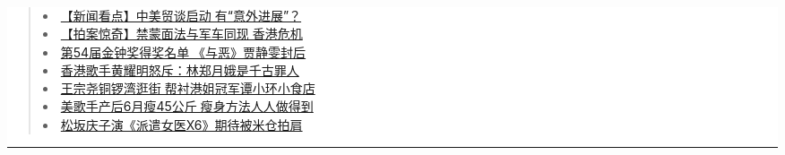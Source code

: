 > <li><a href="http://www.epochtimes.com/gb/19/10/7/n11574294.htm">【新闻看点】中美贸谈启动 有“意外进展”？</a></li>
> <li><a href="http://www.epochtimes.com/gb/19/10/5/n11569414.htm">【拍案惊奇】禁蒙面法与军车同现 香港危机</a></li>
> <li><a href="http://www.epochtimes.com/gb/19/10/5/n11569838.htm">第54届金钟奖得奖名单 《与恶》贾静雯封后</a></li>
> <li><a href="http://www.epochtimes.com/gb/19/10/5/n11570726.htm">香港歌手黄耀明怒斥：林郑月娥是千古罪人</a></li>
> <li><a href="http://www.epochtimes.com/gb/19/10/5/n11570552.htm">王宗尧铜锣湾逛街 帮衬港姐冠军谭小环小食店</a></li>
> <li><a href="http://www.epochtimes.com/gb/19/10/5/n11569720.htm">美歌手产后6月瘦45公斤 瘦身方法人人做得到</a></li>
> <li><a href="http://www.epochtimes.com/gb/19/10/5/n11569768.htm">松坂庆子演《派遣女医X6》期待被米仓拍肩</a></li>
<hr>
